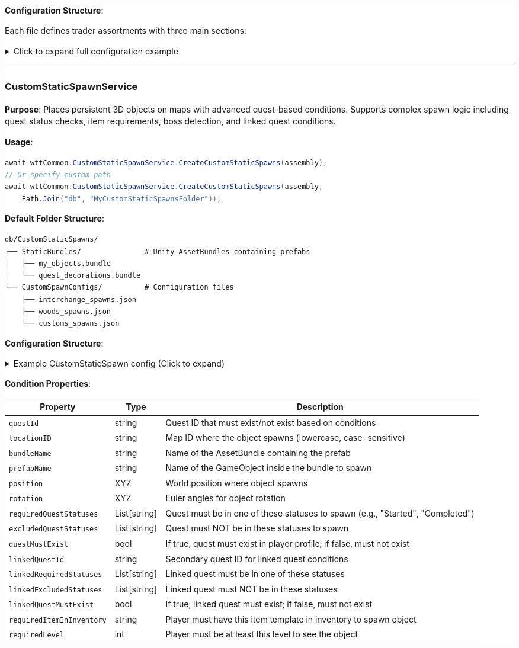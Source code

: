 **Configuration Structure**:

Each file defines trader assortments with three main sections:

<details><summary>Click to expand full configuration example</summary></details>

---

### CustomStaticSpawnService

**Purpose**: Places persistent 3D objects on maps with advanced quest-based conditions. Supports complex spawn logic including quest status checks, item requirements, boss detection, and linked quest conditions.

**Usage**:
```csharp
await wttCommon.CustomStaticSpawnService.CreateCustomStaticSpawns(assembly);
// Or specify custom path
await wttCommon.CustomStaticSpawnService.CreateCustomStaticSpawns(assembly, 
    Path.Join("db", "MyCustomStaticSpawnsFolder"));
```

**Default Folder Structure**:

```
db/CustomStaticSpawns/
├── StaticBundles/               # Unity AssetBundles containing prefabs
│   ├── my_objects.bundle
│   └── quest_decorations.bundle
└── CustomSpawnConfigs/          # Configuration files
    ├── interchange_spawns.json
    ├── woods_spawns.json
    └── customs_spawns.json
```

**Configuration Structure**:

<details><summary>Example CustomStaticSpawn config (Click to expand)</summary></details>

**Condition Properties**:

| Property | Type | Description |
|----------|------|-------------|
| `questId` | string | Quest ID that must exist/not exist based on conditions |
| `locationID` | string | Map ID where the object spawns (lowercase, case-sensitive) |
| `bundleName` | string | Name of the AssetBundle containing the prefab |
| `prefabName` | string | Name of the GameObject inside the bundle to spawn |
| `position` | XYZ | World position where object spawns |
| `rotation` | XYZ | Euler angles for object rotation |
| `requiredQuestStatuses` | List[string] | Quest must be in one of these statuses to spawn (e.g., "Started", "Completed") |
| `excludedQuestStatuses` | List[string] | Quest must NOT be in these statuses to spawn |
| `questMustExist` | bool | If true, quest must exist in player profile; if false, must not exist |
| `linkedQuestId` | string | Secondary quest ID for linked quest conditions |
| `linkedRequiredStatuses` | List[string] | Linked quest must be in one of these statuses |
| `linkedExcludedStatuses` | List[string] | Linked quest must NOT be in these statuses |
| `linkedQuestMustExist` | bool | If true, linked quest must exist; if false, must not exist |
| `requiredItemInInventory` | string | Player must have this item template in inventory to spawn object |
| `requiredLevel` | int | Player must be at least this level to see the object |